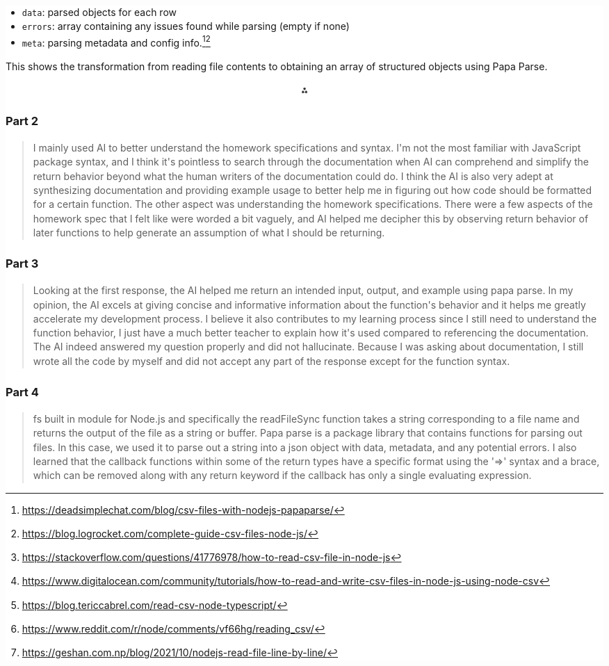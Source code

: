 - `data`: parsed objects for each row
- `errors`: array containing any issues found while parsing (empty if none)
- `meta`: parsing metadata and config info.[^4_4][^4_6]

This shows the transformation from reading file contents to obtaining an array of structured objects using Papa Parse.
<span style="display:none">[^4_1][^4_2][^4_3][^4_7][^4_8]</span>

<div align="center">⁂</div>

[^4_1]: https://stackoverflow.com/questions/41776978/how-to-read-csv-file-in-node-js

[^4_2]: https://www.digitalocean.com/community/tutorials/how-to-read-and-write-csv-files-in-node-js-using-node-csv

[^4_3]: https://blog.tericcabrel.com/read-csv-node-typescript/

[^4_4]: https://deadsimplechat.com/blog/csv-files-with-nodejs-papaparse/

[^4_5]: https://cratecode.com/info/nodejs-fs-readfilesync-usage

[^4_6]: https://blog.logrocket.com/complete-guide-csv-files-node-js/

[^4_7]: https://www.reddit.com/r/node/comments/vf66hg/reading_csv/

[^4_8]: https://geshan.com.np/blog/2021/10/nodejs-read-file-line-by-line/

### Part 2
> I mainly used AI to better understand the homework specifications and syntax. I'm not the most familiar with JavaScript package syntax, and I think it's pointless to search through the documentation when AI can comprehend and simplify the return behavior beyond what the human writers of the documentation could do. I think the AI is also very adept at synthesizing documentation and providing example usage to better help me in figuring out how code should be formatted for a certain function. The other aspect was understanding the homework specifications. There were a few aspects of the homework spec that I felt like were worded a bit vaguely, and AI helped me decipher this by observing return behavior of later functions to help generate an assumption of what I should be returning.

### Part 3
> Looking at the first response, the AI helped me return an intended input, output, and example using papa parse. In my opinion, the AI excels at giving concise and informative information about the function's behavior and it helps me greatly accelerate my development process. I believe it also contributes to my learning process since I still need to understand the function behavior, I just have a much better teacher to explain how it's used compared to referencing the documentation. The AI indeed answered my question properly and did not hallucinate. Because I was asking about documentation, I still wrote all the code by myself and did not accept any part of the response except for the function syntax.

### Part 4
> fs built in module for Node.js and specifically the readFileSync function takes a string corresponding to a file name and returns the output of the file as a string or buffer.
> Papa parse is a package library that contains functions for parsing out files. In this case, we used it to parse out a string into a json object with data, metadata, and any potential errors.
> I also learned that the callback functions within some of the return types have a specific format using the '=>' syntax and a brace, which can be removed along with any return keyword if the callback has only a single evaluating expression.

[^1_1]: https://stackoverflow.com/questions/66284057/is-there-a-way-to-read-csv-in-node-js-synchronously
[^1_2]: https://blog.logrocket.com/complete-guide-csv-files-node-js/
[^1_3]: https://www.reddit.com/r/node/comments/vf66hg/reading_csv/
[^1_4]: https://forums.meteor.com/t/importing-dynamic-file-in-a-module/25129
[^1_5]: https://www.geeksforgeeks.org/node-js/node-js-fs-readfilesync-method/
[^1_6]: https://stackoverflow.com/questions/47823288/parse-remote-csv-file-using-nodejs-papa-parse
[^1_7]: https://blog.tericcabrel.com/read-csv-node-typescript/
[^1_8]: https://www.reddit.com/r/learnjavascript/comments/nf6iga/how_to_use_papaparse_for_a_local_csv_file_with_a/
[^1_9]: https://nodejs.org/api/fs.html
[^1_10]: https://deadsimplechat.com/blog/csv-files-with-nodejs-papaparse/
[^1_11]: https://www.digitalocean.com/community/tutorials/how-to-read-and-write-csv-files-in-node-js-using-node-csv
[^1_12]: https://github.com/mholt/PapaParse/issues/998
[^1_13]: https://blog.logrocket.com/working-csv-files-react-papaparse/
[^1_14]: https://www.papaparse.com/docs
[^1_15]: https://betterstack.com/community/guides/scaling-nodejs/parsing-csv-files-with-papa-parse/
[^1_16]: https://www.reddit.com/r/react/comments/14hfr9q/using_papa_parse_with_csv_data/
[^2_1]: https://www.papaparse.com/docs
[^2_2]: https://www.papaparse.com
[^2_3]: https://blog.logrocket.com/working-csv-files-react-papaparse/
[^2_4]: https://stackoverflow.com/questions/49752889/how-can-i-read-a-local-file-with-papa-parse
[^2_5]: https://app.studyraid.com/en/read/11463/359337/basic-configuration-options
[^2_6]: https://typescript.tv/hands-on/parsing-csv-files-in-typescript-with-papa-parse
[^2_7]: https://learn.openwaterfoundation.org/owf-learn-csv/csv-javascript
[^2_8]: https://codeburst.io/papa-parse-lightning-fast-csv-parsing-experience-5ee41cb5f4cf
[^2_9]: https://blog.abaganon.com/quick-tut-csv-processing-papa-parse-570ae6b2e151
[^3_1]: https://www.papaparse.com/docs
[^3_2]: https://www.papaparse.com
[^3_3]: https://stackoverflow.com/questions/61832571/how-to-delimit-comma-separator-in-csv
[^3_4]: https://blog.openreplay.com/processing-csv-files-with-papaparse/
[^3_5]: https://app.studyraid.com/en/read/11463/359340/delimiters-and-separators
[^3_6]: https://codeburst.io/papa-parse-lightning-fast-csv-parsing-experience-5ee41cb5f4cf
[^3_7]: https://blog.logrocket.com/working-csv-files-react-papaparse/
[^3_8]: https://www.hep.ucl.ac.uk/pbt/PDdisplay/limbu/PapaParse-5.0.2/docs/
[^3_9]: https://www.papaparse.com/demo
[^3_10]: https://react-papaparse.js.org
[^1_1]: https://stackoverflow.com/questions/66284057/is-there-a-way-to-read-csv-in-node-js-synchronously
[^1_2]: https://blog.logrocket.com/complete-guide-csv-files-node-js/
[^1_3]: https://www.reddit.com/r/node/comments/vf66hg/reading_csv/
[^1_4]: https://forums.meteor.com/t/importing-dynamic-file-in-a-module/25129
[^1_5]: https://www.geeksforgeeks.org/node-js/node-js-fs-readfilesync-method/
[^1_6]: https://stackoverflow.com/questions/47823288/parse-remote-csv-file-using-nodejs-papa-parse
[^1_7]: https://blog.tericcabrel.com/read-csv-node-typescript/
[^1_8]: https://www.reddit.com/r/learnjavascript/comments/nf6iga/how_to_use_papaparse_for_a_local_csv_file_with_a/
[^1_9]: https://nodejs.org/api/fs.html
[^1_10]: https://deadsimplechat.com/blog/csv-files-with-nodejs-papaparse/
[^1_11]: https://www.digitalocean.com/community/tutorials/how-to-read-and-write-csv-files-in-node-js-using-node-csv
[^1_12]: https://github.com/mholt/PapaParse/issues/998
[^1_13]: https://blog.logrocket.com/working-csv-files-react-papaparse/
[^1_14]: https://www.papaparse.com/docs
[^1_15]: https://betterstack.com/community/guides/scaling-nodejs/parsing-csv-files-with-papa-parse/
[^1_16]: https://www.reddit.com/r/react/comments/14hfr9q/using_papa_parse_with_csv_data/
[^2_1]: https://www.papaparse.com/docs
[^2_2]: https://www.papaparse.com
[^2_3]: https://blog.logrocket.com/working-csv-files-react-papaparse/
[^2_4]: https://stackoverflow.com/questions/49752889/how-can-i-read-a-local-file-with-papa-parse
[^2_5]: https://app.studyraid.com/en/read/11463/359337/basic-configuration-options
[^2_6]: https://typescript.tv/hands-on/parsing-csv-files-in-typescript-with-papa-parse
[^2_7]: https://learn.openwaterfoundation.org/owf-learn-csv/csv-javascript
[^2_8]: https://codeburst.io/papa-parse-lightning-fast-csv-parsing-experience-5ee41cb5f4cf
[^2_9]: https://blog.abaganon.com/quick-tut-csv-processing-papa-parse-570ae6b2e151
[^3_1]: https://www.papaparse.com/docs
[^3_2]: https://www.papaparse.com
[^3_3]: https://stackoverflow.com/questions/61832571/how-to-delimit-comma-separator-in-csv
[^3_4]: https://blog.openreplay.com/processing-csv-files-with-papaparse/
[^3_5]: https://app.studyraid.com/en/read/11463/359340/delimiters-and-separators
[^3_6]: https://codeburst.io/papa-parse-lightning-fast-csv-parsing-experience-5ee41cb5f4cf
[^3_7]: https://blog.logrocket.com/working-csv-files-react-papaparse/
[^3_8]: https://www.hep.ucl.ac.uk/pbt/PDdisplay/limbu/PapaParse-5.0.2/docs/
[^3_9]: https://www.papaparse.com/demo
[^3_10]: https://react-papaparse.js.org